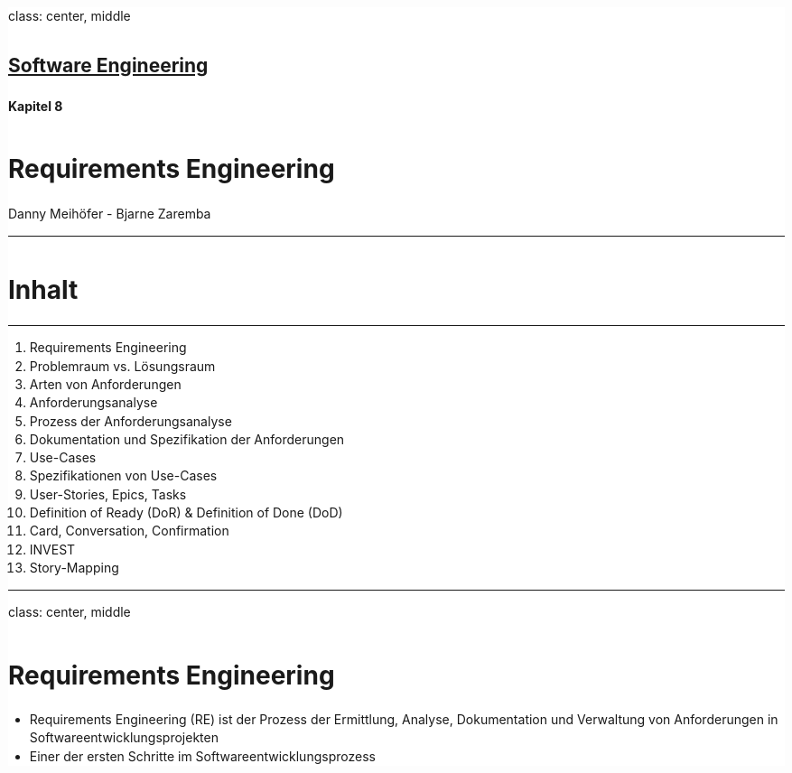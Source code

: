 class: center, middle

## [Software Engineering](../../praesentationen.html)

#### Kapitel 8

# Requirements Engineering

Danny Meihöfer - Bjarne Zaremba

---
# Inhalt
***

1. Requirements Engineering
2. Problemraum vs. Lösungsraum
3. Arten von Anforderungen
4. Anforderungsanalyse
5. Prozess der Anforderungsanalyse
6. Dokumentation und Spezifikation der Anforderungen
7. Use-Cases
8. Spezifikationen von Use-Cases
9. User-Stories, Epics, Tasks
10. Definition of Ready (DoR) & Definition of Done (DoD)
11. Card, Conversation, Confirmation
12. INVEST
13. Story-Mapping

---

class: center, middle

# Requirements Engineering

- Requirements Engineering (RE) ist der Prozess der Ermittlung, Analyse, Dokumentation und Verwaltung von Anforderungen in Softwareentwicklungsprojekten
- Einer der ersten Schritte im Softwareentwicklungsprozess
